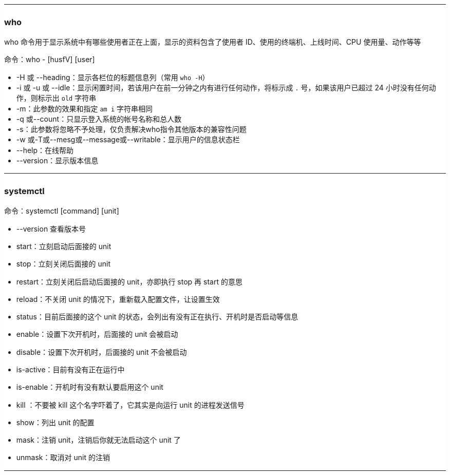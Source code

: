 

***



### who

who 命令用于显示系统中有哪些使用者正在上面，显示的资料包含了使用者 ID、使用的终端机、上线时间、CPU 使用量、动作等等

命令：who - [husfV] [user]

- -H 或 --heading：显示各栏位的标题信息列（常用 `who -H`）
- -i 或 -u 或 --idle：显示闲置时间，若该用户在前一分钟之内有进行任何动作，将标示成 `.` 号，如果该用户已超过 24 小时没有任何动作，则标示出 `old` 字符串
- -m：此参数的效果和指定 `am i` 字符串相同
- -q 或--count：只显示登入系统的帐号名称和总人数
- -s：此参数将忽略不予处理，仅负责解决who指令其他版本的兼容性问题
- -w 或-T或--mesg或--message或--writable：显示用户的信息状态栏
- --help：在线帮助
- --version：显示版本信息



***



### systemctl

命令：systemctl [command] [unit]

* --version  查看版本号

* start：立刻启动后面接的 unit

* stop：立刻关闭后面接的 unit

* restart：立刻关闭后启动后面接的 unit，亦即执行 stop 再 start 的意思

* reload：不关闭 unit 的情况下，重新载入配置文件，让设置生效
* status：目前后面接的这个 unit 的状态，会列出有没有正在执行、开机时是否启动等信息

* enable：设置下次开机时，后面接的 unit 会被启动

* disable：设置下次开机时，后面接的 unit 不会被启动

* is-active：目前有没有正在运行中

* is-enable：开机时有没有默认要启用这个 unit

* kill ：不要被 kill 这个名字吓着了，它其实是向运行 unit 的进程发送信号

* show：列出 unit 的配置

* mask：注销 unit，注销后你就无法启动这个 unit 了

* unmask：取消对 unit 的注销



***


